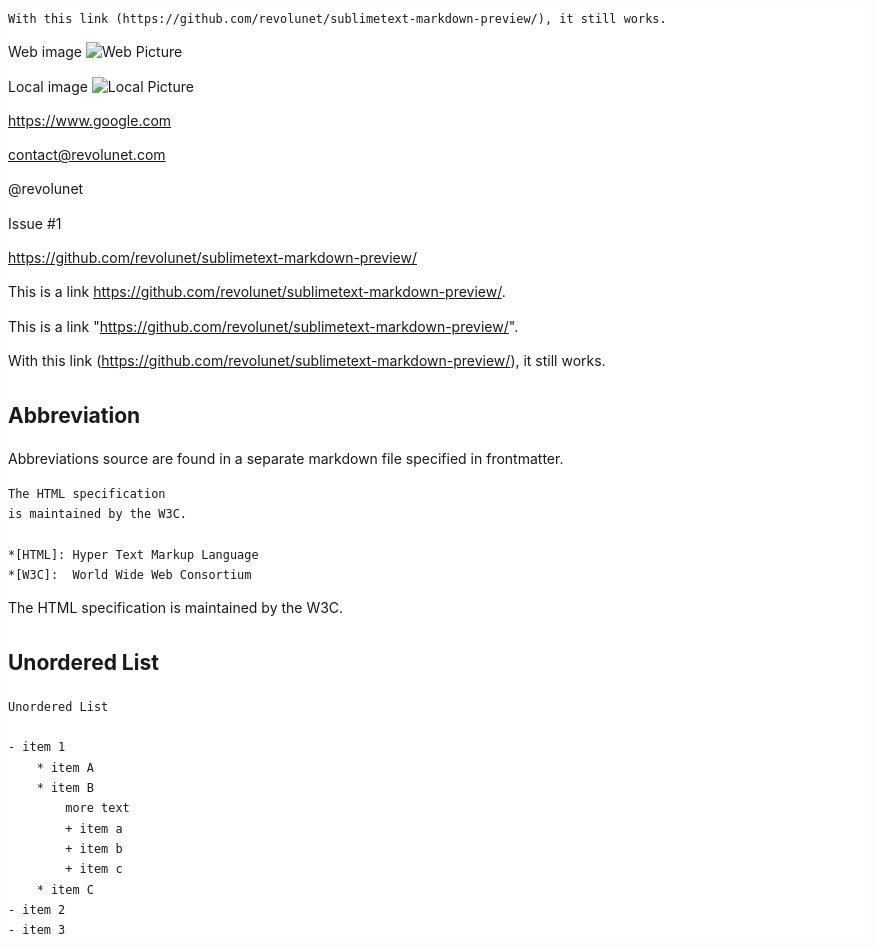 ```markdown
With this link (https://github.com/revolunet/sublimetext-markdown-preview/), it still works.
```

Web image
![Web Picture](https://static.dillonzq.com/images/20190817130904-U6cPUk.jpg "Web Picture")

Local image
![Local Picture](/images/Apple-Devices-Preview.png)

<https://www.google.com>

<contact@revolunet.com>

@revolunet

Issue #1

https://github.com/revolunet/sublimetext-markdown-preview/

This is a link https://github.com/revolunet/sublimetext-markdown-preview/.

This is a link "https://github.com/revolunet/sublimetext-markdown-preview/".

With this link (https://github.com/revolunet/sublimetext-markdown-preview/), it still works.

## Abbreviation

Abbreviations source are found in a separate markdown file specified in frontmatter.
```
The HTML specification 
is maintained by the W3C.

*[HTML]: Hyper Text Markup Language
*[W3C]:  World Wide Web Consortium
```

The HTML specification 
is maintained by the W3C.

## Unordered List

```
Unordered List

- item 1
    * item A
    * item B
        more text
        + item a
        + item b
        + item c
    * item C
- item 2
- item 3
```


[foo]: / "title"
[bar]: /
[foo]: / "title"
[bar]: /
[^1]: 这是一个基本的数字脚注
[^label]: 带有 "label" 标签的脚注
[^pa]: [LoveIt 主题](https://github.com/dillonzq/LoveIt)
[^!DEF]: 下定义的脚注
[^1]: 这是一个基本的数字脚注
[^label]: 带有 "label" 标签的脚注
[^pa]: [LoveIt 主题](https://github.com/dillonzq/LoveIt)
[^!DEF]: 下定义的脚注